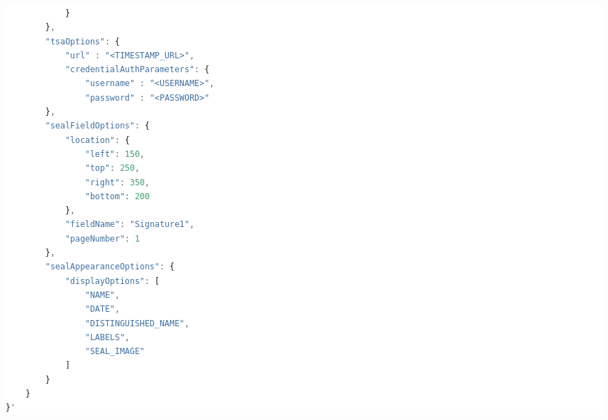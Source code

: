 ```javascript
            }
        },
        "tsaOptions": {
            "url" : "<TIMESTAMP_URL>",
            "credentialAuthParameters": {
                "username" : "<USERNAME>",
                "password" : "<PASSWORD>"
        },
        "sealFieldOptions": {
            "location": {
                "left": 150,
                "top": 250,
                "right": 350,
                "bottom": 200
            },
            "fieldName": "Signature1",
            "pageNumber": 1
        },
        "sealAppearanceOptions": {
            "displayOptions": [
                "NAME",
                "DATE",
                "DISTINGUISHED_NAME",
                "LABELS",
                "SEAL_IMAGE"
            ]
        }
    }
}'
```
